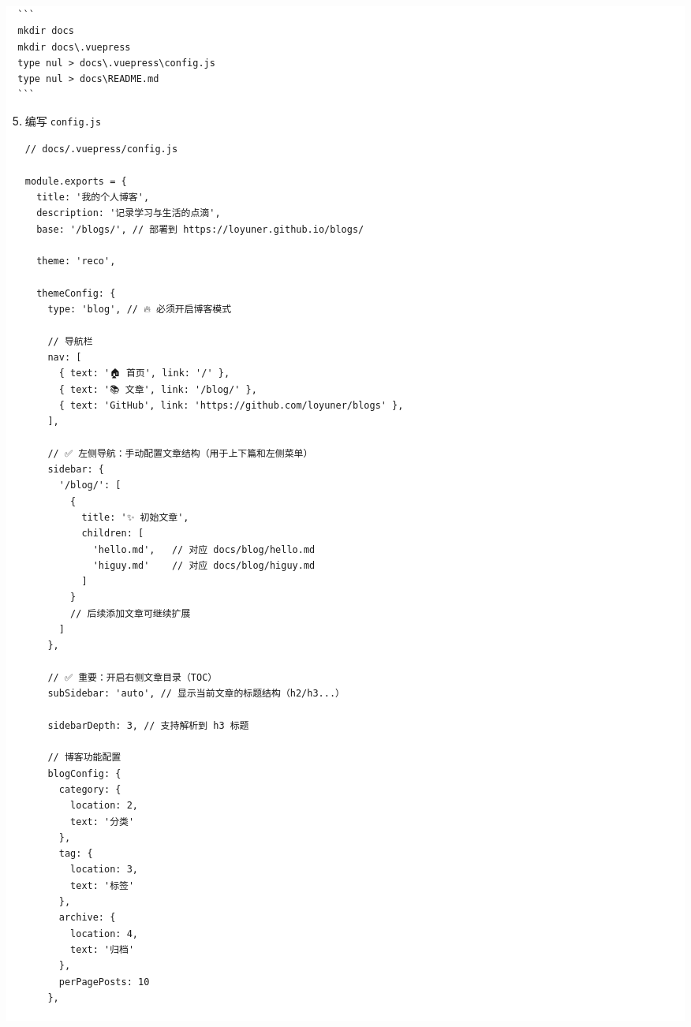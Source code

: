      ```
      mkdir docs
      mkdir docs\.vuepress
      type nul > docs\.vuepress\config.js
      type nul > docs\README.md
      ```

   5. 编写 `config.js`

      ```
      // docs/.vuepress/config.js
      
      module.exports = {
        title: '我的个人博客',
        description: '记录学习与生活的点滴',
        base: '/blogs/', // 部署到 https://loyuner.github.io/blogs/
      
        theme: 'reco',
      
        themeConfig: {
          type: 'blog', // 🔥 必须开启博客模式
      
          // 导航栏
          nav: [
            { text: '🏠 首页', link: '/' },
            { text: '📚 文章', link: '/blog/' },
            { text: 'GitHub', link: 'https://github.com/loyuner/blogs' },
          ],
      
          // ✅ 左侧导航：手动配置文章结构（用于上下篇和左侧菜单）
          sidebar: {
            '/blog/': [
              {
                title: '✨ 初始文章',
                children: [
                  'hello.md',   // 对应 docs/blog/hello.md
                  'higuy.md'    // 对应 docs/blog/higuy.md
                ]
              }
              // 后续添加文章可继续扩展
            ]
          },
      
          // ✅ 重要：开启右侧文章目录（TOC）
          subSidebar: 'auto', // 显示当前文章的标题结构（h2/h3...）
      
          sidebarDepth: 3, // 支持解析到 h3 标题
      
          // 博客功能配置
          blogConfig: {
            category: {
              location: 2,
              text: '分类'
            },
            tag: {
              location: 3,
              text: '标签'
            },
            archive: {
              location: 4,
              text: '归档'
            },
            perPagePosts: 10
          },
      